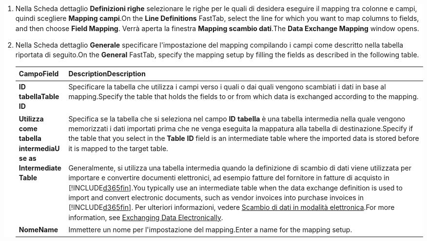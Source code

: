 1. <span data-ttu-id="9ade6-239">Nella Scheda dettaglio **Definizioni righe** selezionare le righe per le quali di desidera eseguire il mapping tra colonne e campi, quindi scegliere **Mapping campi**.</span><span class="sxs-lookup"><span data-stu-id="9ade6-239">On the **Line Definitions** FastTab, select the line for which you want to map columns to fields, and then choose **Field Mapping**.</span></span> <span data-ttu-id="9ade6-240">Verrà aperta la finestra **Mapping scambio dati**.</span><span class="sxs-lookup"><span data-stu-id="9ade6-240">The **Data Exchange Mapping** window opens.</span></span>  
2. <span data-ttu-id="9ade6-241">Nella Scheda dettaglio **Generale** specificare l'impostazione del mapping compilando i campi come descritto nella tabella riportata di seguito.</span><span class="sxs-lookup"><span data-stu-id="9ade6-241">On the **General** FastTab, specify the mapping setup by filling the fields as described in the following table.</span></span>  


   |             <span data-ttu-id="9ade6-242">Campo</span><span class="sxs-lookup"><span data-stu-id="9ade6-242">Field</span></span>             |                                                                                                                                                                                                                                           <span data-ttu-id="9ade6-243">Description</span><span class="sxs-lookup"><span data-stu-id="9ade6-243">Description</span></span>                                                                                                                                                                                                                                            |
   |-------------------------------|--------------------------------------------------------------------------------------------------------------------------------------------------------------------------------------------------------------------------------------------------------------------------------------------------------------------------------------------------------------------------------------------------------------------------------------------------------------------------------------------------|
   |         <span data-ttu-id="9ade6-244">**ID tabella**</span><span class="sxs-lookup"><span data-stu-id="9ade6-244">**Table ID**</span></span>          |                                                                                                                                                                                               <span data-ttu-id="9ade6-245">Specificare la tabella che utilizza i campi verso i quali o dai quali vengono scambiati i dati in base al mapping.</span><span class="sxs-lookup"><span data-stu-id="9ade6-245">Specify the table that holds the fields to or from which data is exchanged according to the mapping.</span></span>                                                                                                                                                                                               |
   | <span data-ttu-id="9ade6-246">**Utilizza come tabella intermedia**</span><span class="sxs-lookup"><span data-stu-id="9ade6-246">**Use as Intermediate Table**</span></span> | <span data-ttu-id="9ade6-247">Specifica se la tabella che si seleziona nel campo **ID tabella** è una tabella intermedia nella quale vengono memorizzati i dati importati prima che ne venga eseguita la mappatura alla tabella di destinazione.</span><span class="sxs-lookup"><span data-stu-id="9ade6-247">Specify if the table that you select in the **Table ID** field is an intermediate table where the imported data is stored before it is mapped to the target table.</span></span><br /><br /> <span data-ttu-id="9ade6-248">Generalmente, si utilizza una tabella intermedia quando la definizione di scambio di dati viene utilizzata per importare e convertire documenti elettronici, ad esempio fatture del fornitore in fatture di acquisto in [!INCLUDE[d365fin](includes/d365fin_md.md)].</span><span class="sxs-lookup"><span data-stu-id="9ade6-248">You typically use an intermediate table when the data exchange definition is used to import and convert electronic documents, such as vendor invoices into purchase invoices in [!INCLUDE[d365fin](includes/d365fin_md.md)].</span></span> <span data-ttu-id="9ade6-249">Per ulteriori informazioni, vedere [Scambio di dati in modalità elettronica](across-data-exchange.md).</span><span class="sxs-lookup"><span data-stu-id="9ade6-249">For more information, see [Exchanging Data Electronically](across-data-exchange.md).</span></span> |
   |           <span data-ttu-id="9ade6-250">**Nome**</span><span class="sxs-lookup"><span data-stu-id="9ade6-250">**Name**</span></span>            |                                                                                                                                                                                                                               <span data-ttu-id="9ade6-251">Immettere un nome per l'impostazione del mapping.</span><span class="sxs-lookup"><span data-stu-id="9ade6-251">Enter a name for the mapping setup.</span></span>                                                                                                                                                                                                                                |
